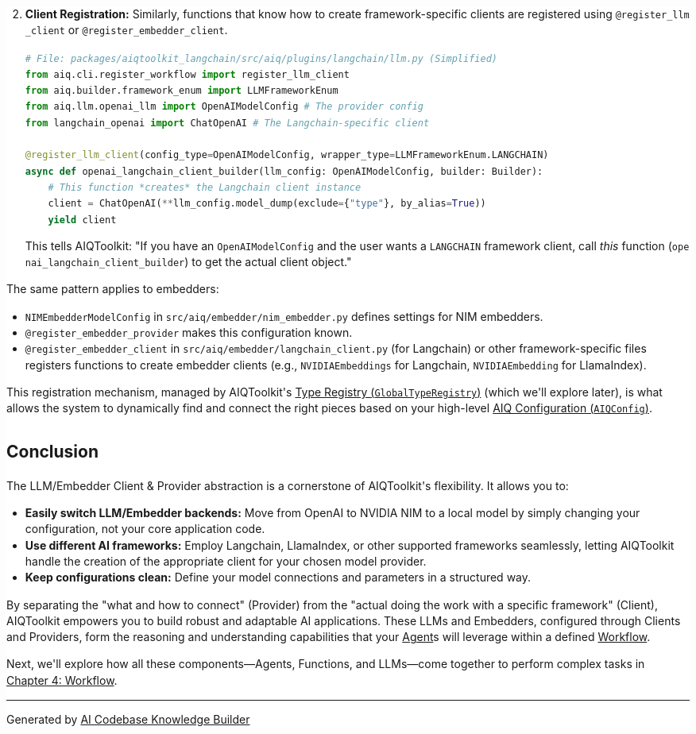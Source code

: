 2.  **Client Registration:**
    Similarly, functions that know how to create framework-specific clients are registered using `@register_llm_client` or `@register_embedder_client`.

    ```python
    # File: packages/aiqtoolkit_langchain/src/aiq/plugins/langchain/llm.py (Simplified)
    from aiq.cli.register_workflow import register_llm_client
    from aiq.builder.framework_enum import LLMFrameworkEnum
    from aiq.llm.openai_llm import OpenAIModelConfig # The provider config
    from langchain_openai import ChatOpenAI # The Langchain-specific client

    @register_llm_client(config_type=OpenAIModelConfig, wrapper_type=LLMFrameworkEnum.LANGCHAIN)
    async def openai_langchain_client_builder(llm_config: OpenAIModelConfig, builder: Builder):
        # This function *creates* the Langchain client instance
        client = ChatOpenAI(**llm_config.model_dump(exclude={"type"}, by_alias=True))
        yield client
    ```
    This tells AIQToolkit: "If you have an `OpenAIModelConfig` and the user wants a `LANGCHAIN` framework client, call *this* function (`openai_langchain_client_builder`) to get the actual client object."

The same pattern applies to embedders:
*   `NIMEmbedderModelConfig` in `src/aiq/embedder/nim_embedder.py` defines settings for NIM embedders.
*   `@register_embedder_provider` makes this configuration known.
*   `@register_embedder_client` in `src/aiq/embedder/langchain_client.py` (for Langchain) or other framework-specific files registers functions to create embedder clients (e.g., `NVIDIAEmbeddings` for Langchain, `NVIDIAEmbedding` for LlamaIndex).

This registration mechanism, managed by AIQToolkit's [Type Registry (`GlobalTypeRegistry`)](10_type_registry___globaltyperegistry__.md) (which we'll explore later), is what allows the system to dynamically find and connect the right pieces based on your high-level [AIQ Configuration (`AIQConfig`)](05_aiq_configuration___aiqconfig__.md).

## Conclusion

The LLM/Embedder Client & Provider abstraction is a cornerstone of AIQToolkit's flexibility. It allows you to:
*   **Easily switch LLM/Embedder backends:** Move from OpenAI to NVIDIA NIM to a local model by simply changing your configuration, not your core application code.
*   **Use different AI frameworks:** Employ Langchain, LlamaIndex, or other supported frameworks seamlessly, letting AIQToolkit handle the creation of the appropriate client for your chosen model provider.
*   **Keep configurations clean:** Define your model connections and parameters in a structured way.

By separating the "what and how to connect" (Provider) from the "actual doing the work with a specific framework" (Client), AIQToolkit empowers you to build robust and adaptable AI applications. These LLMs and Embedders, configured through Clients and Providers, form the reasoning and understanding capabilities that your [Agent](01_agent_.md)s will leverage within a defined [Workflow](04_workflow_.md).

Next, we'll explore how all these components—Agents, Functions, and LLMs—come together to perform complex tasks in [Chapter 4: Workflow](04_workflow_.md).

---

Generated by [AI Codebase Knowledge Builder](https://github.com/The-Pocket/Tutorial-Codebase-Knowledge)